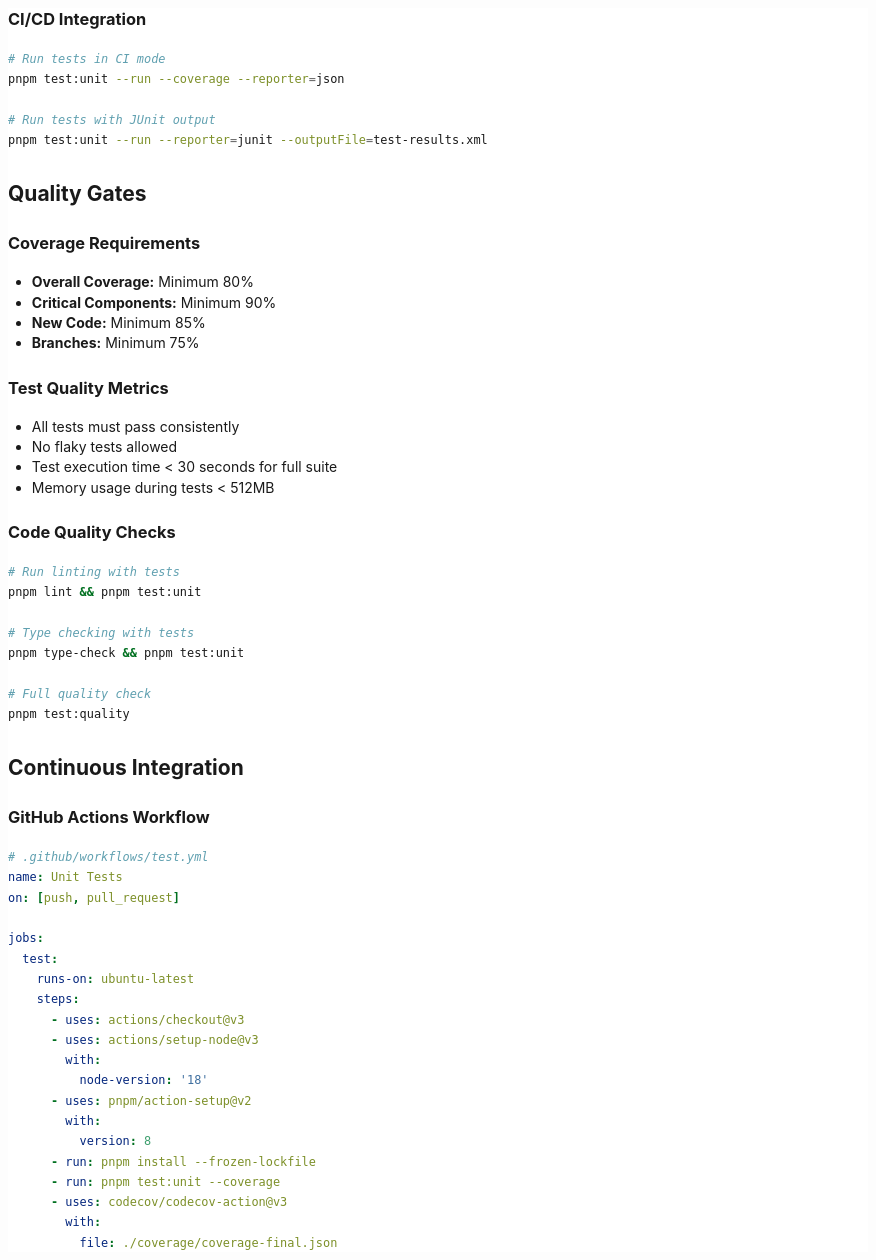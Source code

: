 ### CI/CD Integration
```bash
# Run tests in CI mode
pnpm test:unit --run --coverage --reporter=json

# Run tests with JUnit output
pnpm test:unit --run --reporter=junit --outputFile=test-results.xml
```

## Quality Gates

### Coverage Requirements
- **Overall Coverage:** Minimum 80%
- **Critical Components:** Minimum 90%
- **New Code:** Minimum 85%
- **Branches:** Minimum 75%

### Test Quality Metrics
- All tests must pass consistently
- No flaky tests allowed
- Test execution time < 30 seconds for full suite
- Memory usage during tests < 512MB

### Code Quality Checks
```bash
# Run linting with tests
pnpm lint && pnpm test:unit

# Type checking with tests
pnpm type-check && pnpm test:unit

# Full quality check
pnpm test:quality
```

## Continuous Integration

### GitHub Actions Workflow
```yaml
# .github/workflows/test.yml
name: Unit Tests
on: [push, pull_request]

jobs:
  test:
    runs-on: ubuntu-latest
    steps:
      - uses: actions/checkout@v3
      - uses: actions/setup-node@v3
        with:
          node-version: '18'
      - uses: pnpm/action-setup@v2
        with:
          version: 8
      - run: pnpm install --frozen-lockfile
      - run: pnpm test:unit --coverage
      - uses: codecov/codecov-action@v3
        with:
          file: ./coverage/coverage-final.json
```
